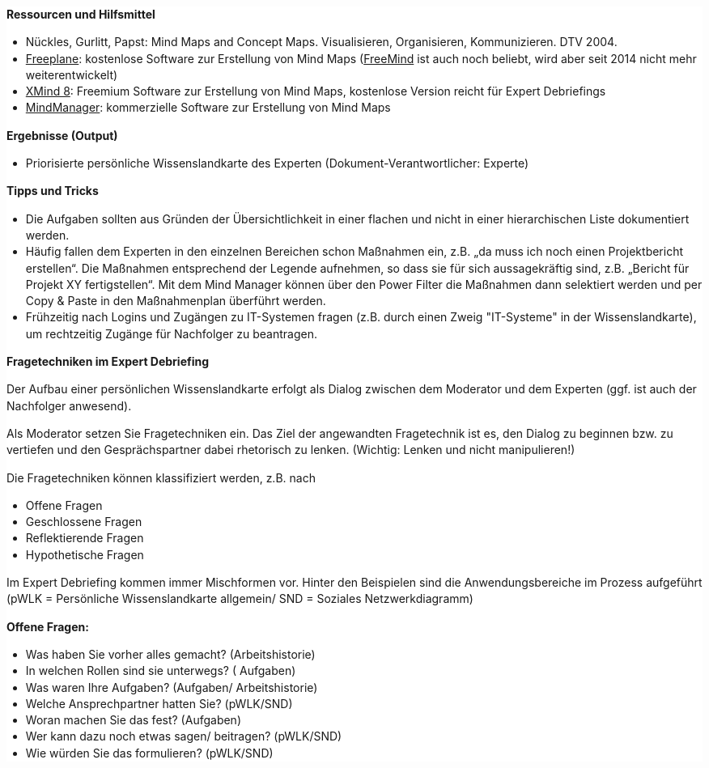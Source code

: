 **Ressourcen und Hilfsmittel**

- Nückles, Gurlitt, Papst: Mind Maps and Concept Maps. Visualisieren, Organisieren, Kommunizieren. DTV 2004.
- [Freeplane](https://www.freeplane.org): kostenlose Software zur Erstellung von Mind Maps ([FreeMind](http://freemind.sourceforge.net/) ist auch noch beliebt, wird aber seit 2014 nicht mehr weiterentwickelt)
- [XMind 8](https://www.xmind.net/de/xmind8-pro/): Freemium Software zur Erstellung von Mind Maps, kostenlose Version reicht für Expert Debriefings
- [MindManager](http://www.mindjet.de): kommerzielle Software zur Erstellung von Mind Maps

**Ergebnisse (Output)**

* Priorisierte persönliche Wissenslandkarte des Experten (Dokument-Verantwortlicher: Experte)

**Tipps und Tricks**

* Die Aufgaben sollten aus Gründen der Übersichtlichkeit in einer flachen und nicht in einer hierarchischen Liste dokumentiert werden.
* Häufig fallen dem Experten in den einzelnen Bereichen schon Maßnahmen ein, z.B. „da muss ich noch einen Projektbericht erstellen“. Die Maßnahmen entsprechend der Legende aufnehmen, so dass sie für sich aussagekräftig sind, z.B. „Bericht für Projekt XY fertigstellen“. Mit dem Mind Manager können über den Power Filter die Maßnahmen dann selektiert werden und per Copy & Paste in den Maßnahmenplan überführt werden.
* Frühzeitig nach Logins und Zugängen zu IT-Systemen fragen (z.B. durch einen Zweig "IT-Systeme" in der Wissenslandkarte), um rechtzeitig Zugänge für Nachfolger zu beantragen.

**Fragetechniken im Expert Debriefing**

Der Aufbau einer persönlichen Wissenslandkarte erfolgt als Dialog zwischen dem Moderator und dem
Experten (ggf. ist auch der Nachfolger anwesend).

Als Moderator setzen Sie Fragetechniken ein. Das Ziel der angewandten Fragetechnik ist es, den Dialog
zu beginnen bzw. zu vertiefen und den Gesprächspartner dabei rhetorisch zu lenken. (Wichtig: Lenken
und nicht manipulieren!)

Die Fragetechniken können klassifiziert werden, z.B. nach

* Offene Fragen
* Geschlossene Fragen
* Reflektierende Fragen
* Hypothetische Fragen

Im Expert Debriefing kommen immer Mischformen vor. Hinter den Beispielen sind die Anwendungsbereiche im Prozess aufgeführt (pWLK = Persönliche Wissenslandkarte allgemein/ SND = Soziales Netzwerkdiagramm)

**Offene Fragen:**

* Was haben Sie vorher alles gemacht? (Arbeitshistorie)
* In welchen Rollen sind sie unterwegs? ( Aufgaben)
* Was waren Ihre Aufgaben? (Aufgaben/ Arbeitshistorie)
* Welche Ansprechpartner hatten Sie? (pWLK/SND)
* Woran machen Sie das fest? (Aufgaben)
* Wer kann dazu noch etwas sagen/ beitragen? (pWLK/SND)
* Wie würden Sie das formulieren? (pWLK/SND)
